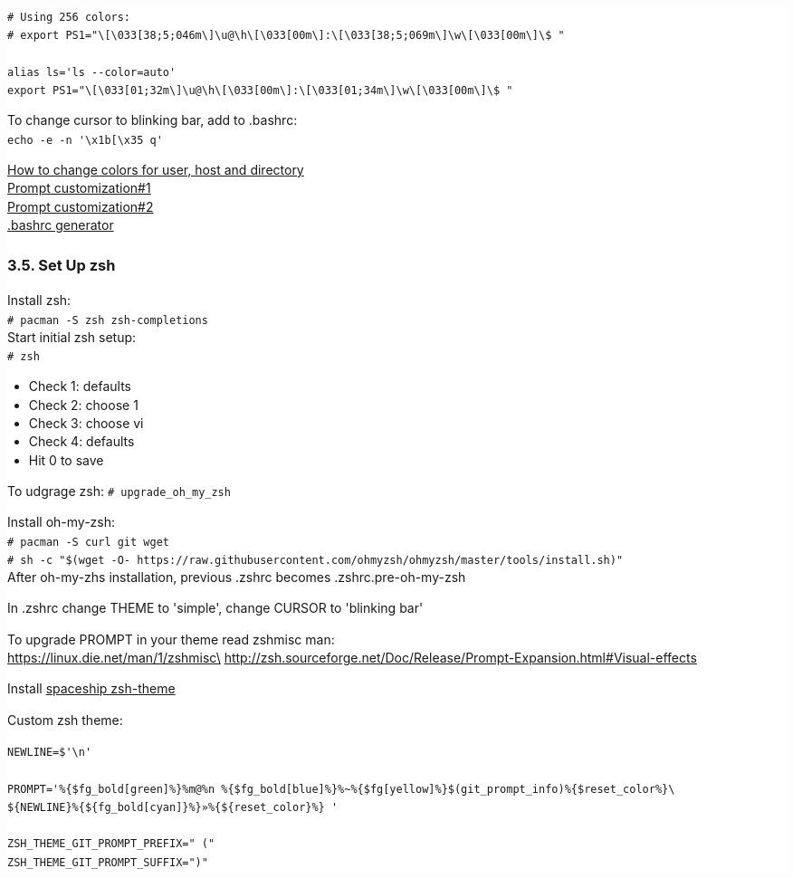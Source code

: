     # Using 256 colors:
    # export PS1="\[\033[38;5;046m\]\u@\h\[\033[00m\]:\[\033[38;5;069m\]\w\[\033[00m\]\$ "

    alias ls='ls --color=auto'
    export PS1="\[\033[01;32m\]\u@\h\[\033[00m\]:\[\033[01;34m\]\w\[\033[00m\]\$ "

To change cursor to blinking bar, add to .bashrc:\
`echo -e -n '\x1b[\x35 q'`

[How to change colors for user, host and directory](https://askubuntu.com/questions/123268/changing-colors-for-user-host-directory-information-in-terminal-command-prompt)\
[Prompt customization#1](https://wiki.archlinux.org/index.php/Bash/Prompt_customization)\
[Prompt customization#2](https://tldp.org/HOWTO/Bash-Prompt-HOWTO/x329.html)\
[.bashrc generator](http://bashrcgenerator.com/)

### 3.5. Set Up zsh <a name="set-up-zsh"></a>

Install zsh:\
`# pacman -S zsh zsh-completions`\
Start initial zsh setup:\
`# zsh`

- Check 1: defaults
- Check 2: choose 1 
- Check 3: choose vi
- Check 4: defaults
- Hit 0 to save

To udgrage zsh:
`# upgrade_oh_my_zsh`

Install oh-my-zsh:\
`# pacman -S curl git wget`\
`# sh -c "$(wget -O- https://raw.githubusercontent.com/ohmyzsh/ohmyzsh/master/tools/install.sh)"`\
After oh-my-zhs installation, previous .zshrc becomes .zshrc.pre-oh-my-zsh

In .zshrc change THEME to 'simple', change CURSOR to 'blinking bar'

To upgrade PROMPT in your theme read zshmisc man:\
https://linux.die.net/man/1/zshmisc\
http://zsh.sourceforge.net/Doc/Release/Prompt-Expansion.html#Visual-effects

Install [spaceship zsh-theme](https://github.com/spaceship-prompt/spaceship-prompt)

Custom zsh theme:
        
    NEWLINE=$'\n'

    PROMPT='%{$fg_bold[green]%}%m@%n %{$fg_bold[blue]%}%~%{$fg[yellow]%}$(git_prompt_info)%{$reset_color%}\
    ${NEWLINE}%{${fg_bold[cyan]}%}»%{${reset_color}%} '

    ZSH_THEME_GIT_PROMPT_PREFIX=" ("
    ZSH_THEME_GIT_PROMPT_SUFFIX=")"
